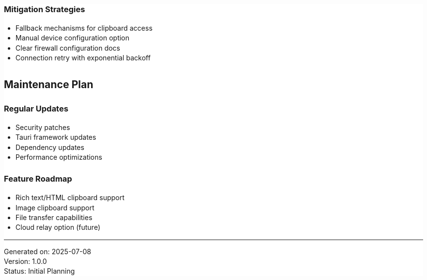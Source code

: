 ### Mitigation Strategies
- Fallback mechanisms for clipboard access
- Manual device configuration option
- Clear firewall configuration docs
- Connection retry with exponential backoff

## Maintenance Plan

### Regular Updates
- Security patches
- Tauri framework updates
- Dependency updates
- Performance optimizations

### Feature Roadmap
- Rich text/HTML clipboard support
- Image clipboard support
- File transfer capabilities
- Cloud relay option (future)

---

Generated on: 2025-07-08  
Version: 1.0.0  
Status: Initial Planning